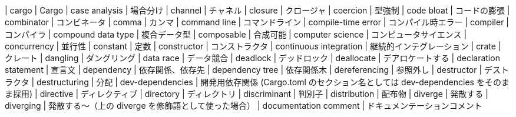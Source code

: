 | cargo                          | Cargo
| case analysis                  | 場合分け
| channel                        | チャネル
| closure                        | クロージャ
| coercion                       | 型強制
| code bloat                     | コードの膨張
| combinator                     | コンビネータ
| comma                          | カンマ
| command line                   | コマンドライン
| compile-time error             | コンパイル時エラー
| compiler                       | コンパイラ
| compound data type             | 複合データ型
| composable                     | 合成可能
| computer science               | コンピュータサイエンス
| concurrency                    | 並行性
| constant                       | 定数
| constructor                    | コンストラクタ
| continuous integration         | 継続的インテグレーション
| crate                          | クレート
| dangling                       | ダングリング
| data race                      | データ競合
| deadlock                       | デッドロック
| deallocate                     | デアロケートする
| declaration statement          | 宣言文
| dependency                     | 依存関係、依存先
| dependency tree                | 依存関係木
| dereferencing                  | 参照外し
| destructor                     | デストラクタ
| destructuring                  | 分配
| dev-dependencies               | 開発用依存関係 (Cargo.toml のセクション名としては dev-dependencies をそのまま採用)
| directive                      | ディレクティブ
| directory                      | ディレクトリ
| discriminant                   | 判別子
| distribution                   | 配布物
| diverge                        | 発散する
| diverging                      | 発散する〜（上の diverge を修飾語として使った場合）
| documentation comment          | ドキュメンテーションコメント